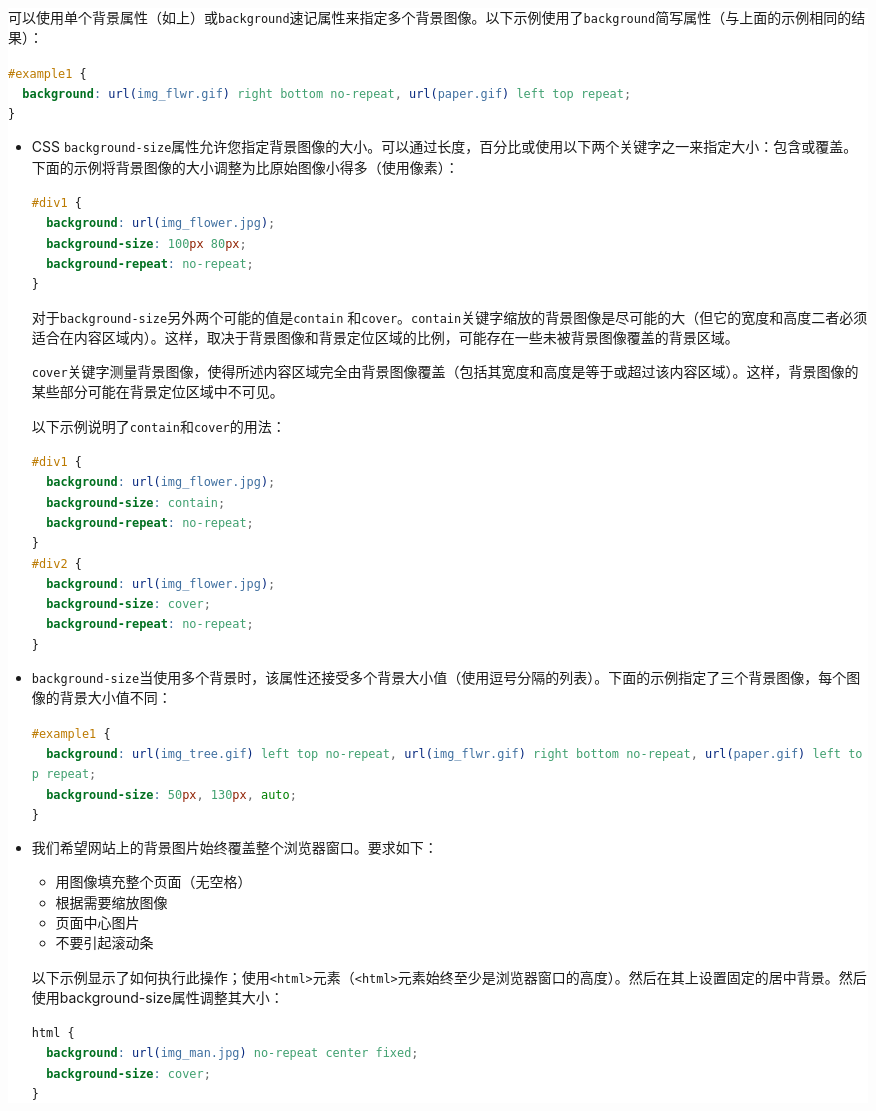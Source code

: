   可以使用单个背景属性（如上）或`background`速记属性来指定多个背景图像。以下示例使用了`background`简写属性（与上面的示例相同的结果）：

  ```css
  #example1 {
    background: url(img_flwr.gif) right bottom no-repeat, url(paper.gif) left top repeat;
  }
  ```

- CSS `background-size`属性允许您指定背景图像的大小。可以通过长度，百分比或使用以下两个关键字之一来指定大小：包含或覆盖。下面的示例将背景图像的大小调整为比原始图像小得多（使用像素）：

  ```css
  #div1 {
    background: url(img_flower.jpg);
    background-size: 100px 80px;
    background-repeat: no-repeat;
  }
  ```

  对于`background-size`另外两个可能的值是`contain` 和`cover`。`contain`关键字缩放的背景图像是尽可能的大（但它的宽度和高度二者必须适合在内容区域内）。这样，取决于背景图像和背景定位区域的比例，可能存在一些未被背景图像覆盖的背景区域。

  `cover`关键字测量背景图像，使得所述内容区域完全由背景图像覆盖（包括其宽度和高度是等于或超过该内容区域）。这样，背景图像的某些部分可能在背景定位区域中不可见。

  以下示例说明了`contain`和`cover`的用法：

  ```css
  #div1 {
    background: url(img_flower.jpg);
    background-size: contain;
    background-repeat: no-repeat;
  }
  #div2 {
    background: url(img_flower.jpg);
    background-size: cover;
    background-repeat: no-repeat;
  }
  ```

- `background-size`当使用多个背景时，该属性还接受多个背景大小值（使用逗号分隔的列表）。下面的示例指定了三个背景图像，每个图像的背景大小值不同：

  ```css
  #example1 {
    background: url(img_tree.gif) left top no-repeat, url(img_flwr.gif) right bottom no-repeat, url(paper.gif) left top repeat;
    background-size: 50px, 130px, auto;
  }
  ```

- 我们希望网站上的背景图片始终覆盖整个浏览器窗口。要求如下：

  - 用图像填充整个页面（无空格）
  - 根据需要缩放图像
  - 页面中心图片
  - 不要引起滚动条

  以下示例显示了如何执行此操作；使用`<html>`元素（`<html>`元素始终至少是浏览器窗口的高度）。然后在其上设置固定的居中背景。然后使用background-size属性调整其大小：

  ```css
  html {
    background: url(img_man.jpg) no-repeat center fixed;
    background-size: cover;
  }
  ```
